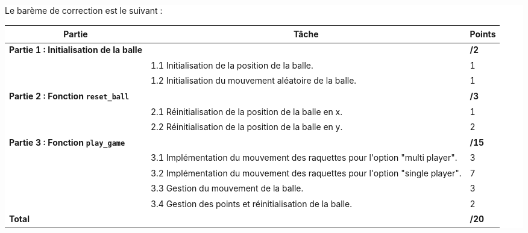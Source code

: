 Le barème de correction est le suivant : 

| **Partie**                                | **Tâche**                                                                   | **Points** |
|-------------------------------------------|-----------------------------------------------------------------------------|------------|
| **Partie 1 : Initialisation de la balle** |                                                                             | **/2**     |
|                                           | 1.1 Initialisation de la position de la balle.                              | 1          |
|                                           | 1.2 Initialisation du mouvement aléatoire de la balle.                      | 1          |
| **Partie 2 : Fonction `reset_ball`** |                                                                                  | **/3**     |
|                                           | 2.1 Réinitialisation de la position de la balle en x.                       | 1          |
|                                           | 2.2 Réinitialisation de la position de la balle en y.                       | 2          |
| **Partie 3 : Fonction `play_game`** |                                                                                   | **/15**    |
|                                           | 3.1 Implémentation du mouvement des raquettes pour l'option "multi player". | 3          |
|                                           | 3.2 Implémentation du mouvement des raquettes pour l'option "single player".| 7          |
|                                           | 3.3 Gestion du mouvement de la balle.                                       | 3          |
|                                           | 3.4 Gestion des points et réinitialisation de la balle.                     | 2          |
| **Total**                                 |                                                                             | **/20**    |
